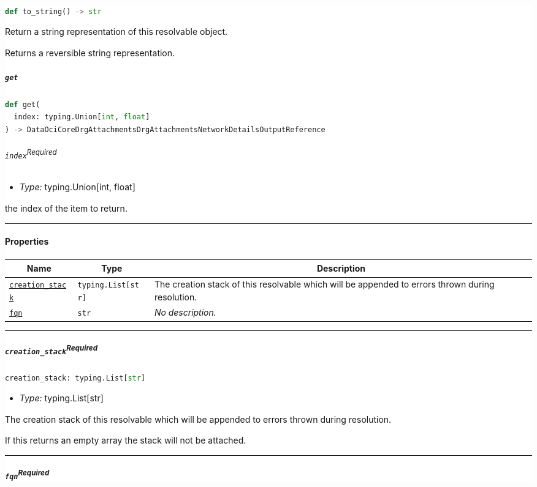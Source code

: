 ```python
def to_string() -> str
```

Return a string representation of this resolvable object.

Returns a reversible string representation.

##### `get` <a name="get" id="rhizo-co-terraform-provider-oci.dataOciCoreDrgAttachments.DataOciCoreDrgAttachmentsDrgAttachmentsNetworkDetailsList.get"></a>

```python
def get(
  index: typing.Union[int, float]
) -> DataOciCoreDrgAttachmentsDrgAttachmentsNetworkDetailsOutputReference
```

###### `index`<sup>Required</sup> <a name="index" id="rhizo-co-terraform-provider-oci.dataOciCoreDrgAttachments.DataOciCoreDrgAttachmentsDrgAttachmentsNetworkDetailsList.get.parameter.index"></a>

- *Type:* typing.Union[int, float]

the index of the item to return.

---


#### Properties <a name="Properties" id="Properties"></a>

| **Name** | **Type** | **Description** |
| --- | --- | --- |
| <code><a href="#rhizo-co-terraform-provider-oci.dataOciCoreDrgAttachments.DataOciCoreDrgAttachmentsDrgAttachmentsNetworkDetailsList.property.creationStack">creation_stack</a></code> | <code>typing.List[str]</code> | The creation stack of this resolvable which will be appended to errors thrown during resolution. |
| <code><a href="#rhizo-co-terraform-provider-oci.dataOciCoreDrgAttachments.DataOciCoreDrgAttachmentsDrgAttachmentsNetworkDetailsList.property.fqn">fqn</a></code> | <code>str</code> | *No description.* |

---

##### `creation_stack`<sup>Required</sup> <a name="creation_stack" id="rhizo-co-terraform-provider-oci.dataOciCoreDrgAttachments.DataOciCoreDrgAttachmentsDrgAttachmentsNetworkDetailsList.property.creationStack"></a>

```python
creation_stack: typing.List[str]
```

- *Type:* typing.List[str]

The creation stack of this resolvable which will be appended to errors thrown during resolution.

If this returns an empty array the stack will not be attached.

---

##### `fqn`<sup>Required</sup> <a name="fqn" id="rhizo-co-terraform-provider-oci.dataOciCoreDrgAttachments.DataOciCoreDrgAttachmentsDrgAttachmentsNetworkDetailsList.property.fqn"></a>
